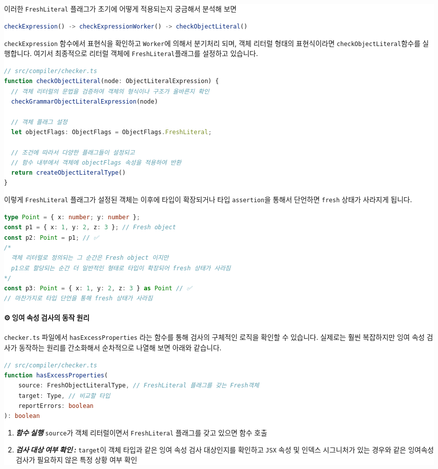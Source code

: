 
이러한 `FreshLiteral` 플래그가 초기에 어떻게 적용되는지 궁금해서 분석해 보면 
```shsrc/compiler/checker.ts
checkExpression() -> checkExpressionWorker() -> checkObjectLiteral()
```
`checkExpression` 함수에서 표현식을 확인하고 `Worker`에 의해서 분기처리 되며, 객체 리터럴 형태의 표현식이라면 `checkObjectLiteral`함수를 실행합니다. 여기서 최종적으로 리터럴 객체에 `FreshLiteral`플래그를 설정하고 있습니다.
 
```ts
// src/compiler/checker.ts
function checkObjectLiteral(node: ObjectLiteralExpression) {
  // 객체 리터럴의 문법을 검증하여 객체의 형식이나 구조가 올바른지 확인
  checkGrammarObjectLiteralExpression(node)

  // 객체 플래그 설정
  let objectFlags: ObjectFlags = ObjectFlags.FreshLiteral;
  
  // 조건에 따라서 다양한 플래그들이 설정되고 
  // 함수 내부에서 객체에 objectFlags 속성을 적용하여 반환 
  return createObjectLiteralType() 
}
```

이렇게 `FreshLiteral` 플래그가 설정된 객체는 이후에 타입이 확장되거나 타입 `assertion`을 통해서 단언하면 `fresh` 상태가 사라지게 됩니다.

```ts
type Point = { x: number; y: number };
const p1 = { x: 1, y: 2, z: 3 }; // Fresh object
const p2: Point = p1; // ✅
/* 
  객체 리터럴로 정의되는 그 순간은 Fresh object 이지만 
  p1으로 할당되는 순간 더 일반적인 형태로 타입이 확장되어 fresh 상태가 사라짐 
*/
const p3: Point = { x: 1, y: 2, z: 3 } as Point // ✅
// 마찬가지로 타입 단언을 통해 fresh 상태가 사라짐 
```

#### ⚙️ 잉여 속성 검사의 동작 원리 

`checker.ts` 파일에서 `hasExcessProperties` 라는 함수를 통해 검사의 구체적인 로직을 확인할 수 있습니다. 실제로는 훨씬 복잡하지만 잉여 속성 검사가 동작하는 원리를 간소화해서 순차적으로 나열해 보면 아래와 같습니다. 

```ts
// src/compiler/checker.ts
function hasExcessProperties(
	source: FreshObjectLiteralType, // FreshLiteral 플래그를 갖는 Fresh객체
    target: Type, // 비교할 타입
    reportErrors: boolean
): boolean
```
1. ***함수 실행***
`source`가 객체 리터럴이면서 `FreshLiteral` 플래그를 갖고 있으면 함수 호출  

2. ***검사 대상 여부 확인 :*** 
`target`이 객체 타입과 같은 잉여 속성 검사 대상인지를 확인하고 `JSX` 속성 및 인덱스 시그니처가 있는 경우와 같은 잉여속성 검사가 필요하지 않은 특정 상황 여부 확인
